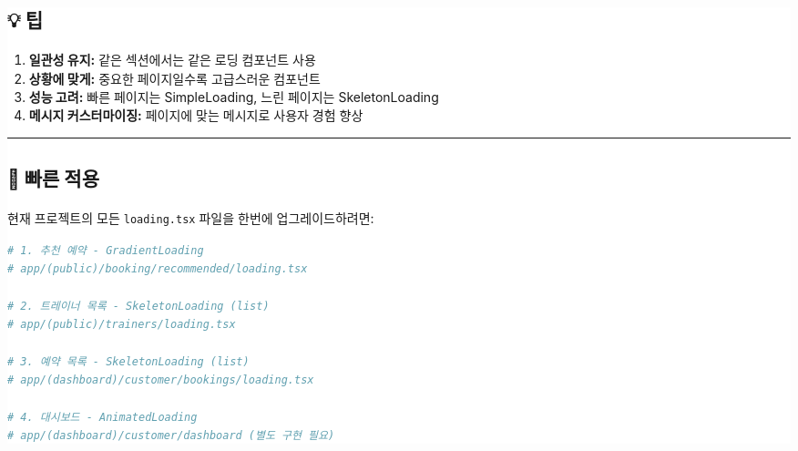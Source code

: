 
## 💡 팁

1. **일관성 유지:** 같은 섹션에서는 같은 로딩 컴포넌트 사용
2. **상황에 맞게:** 중요한 페이지일수록 고급스러운 컴포넌트
3. **성능 고려:** 빠른 페이지는 SimpleLoading, 느린 페이지는 SkeletonLoading
4. **메시지 커스터마이징:** 페이지에 맞는 메시지로 사용자 경험 향상

---

## 🚀 빠른 적용

현재 프로젝트의 모든 `loading.tsx` 파일을 한번에 업그레이드하려면:

```bash
# 1. 추천 예약 - GradientLoading
# app/(public)/booking/recommended/loading.tsx

# 2. 트레이너 목록 - SkeletonLoading (list)
# app/(public)/trainers/loading.tsx

# 3. 예약 목록 - SkeletonLoading (list)
# app/(dashboard)/customer/bookings/loading.tsx

# 4. 대시보드 - AnimatedLoading
# app/(dashboard)/customer/dashboard (별도 구현 필요)
```

